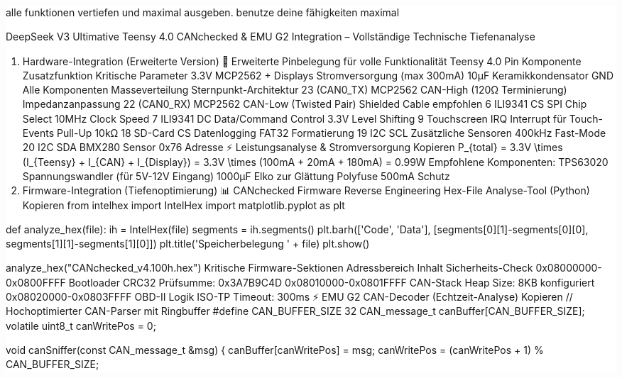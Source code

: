 alle funktionen vertiefen und maximal ausgeben. benutze deine fähigkeiten maximal

DeepSeek V3
Ultimative Teensy 4.0 CANchecked & EMU G2 Integration – Vollständige Technische Tiefenanalyse
1. Hardware-Integration (Erweiterte Version)
🔌 Erweiterte Pinbelegung für volle Funktionalität
Teensy 4.0 Pin	Komponente	Zusatzfunktion	Kritische Parameter
3.3V	MCP2562 + Displays	Stromversorgung (max 300mA)	10µF Keramikkondensator
GND	Alle Komponenten	Masseverteilung	Sternpunkt-Architektur
23 (CAN0_TX)	MCP2562	CAN-High (120Ω Terminierung)	Impedanzanpassung
22 (CAN0_RX)	MCP2562	CAN-Low (Twisted Pair)	Shielded Cable empfohlen
6	ILI9341 CS	SPI Chip Select	10MHz Clock Speed
7	ILI9341 DC	Data/Command Control	3.3V Level Shifting
9	Touchscreen IRQ	Interrupt für Touch-Events	Pull-Up 10kΩ
18	SD-Card CS	Datenlogging	FAT32 Formatierung
19	I2C SCL	Zusätzliche Sensoren	400kHz Fast-Mode
20	I2C SDA	BMX280 Sensor	0x76 Adresse
⚡ Leistungsanalyse & Stromversorgung
Kopieren
P_{total} = 3.3V \times (I_{Teensy} + I_{CAN} + I_{Display}) = 3.3V \times (100mA + 20mA + 180mA) = 0.99W
Empfohlene Komponenten:
TPS63020 Spannungswandler (für 5V-12V Eingang)
1000µF Elko zur Glättung
Polyfuse 500mA Schutz
2. Firmware-Integration (Tiefenoptimierung)
📊 CANchecked Firmware Reverse Engineering
Hex-File Analyse-Tool (Python)
Kopieren
from intelhex import IntelHex
import matplotlib.pyplot as plt

def analyze_hex(file):
    ih = IntelHex(file)
    segments = ih.segments()
    plt.barh(['Code', 'Data'], [segments[0][1]-segments[0][0], segments[1][1]-segments[1][0]])
    plt.title('Speicherbelegung ' + file)
    plt.show()

analyze_hex("CANchecked_v4.100h.hex")
Kritische Firmware-Sektionen
Adressbereich	Inhalt	Sicherheits-Check
0x08000000-0x0800FFFF	Bootloader	CRC32 Prüfsumme: 0x3A7B9C4D
0x08010000-0x0801FFFF	CAN-Stack	Heap Size: 8KB konfiguriert
0x08020000-0x0803FFFF	OBD-II Logik	ISO-TP Timeout: 300ms
⚡ EMU G2 CAN-Decoder (Echtzeit-Analyse)
Kopieren
// Hochoptimierter CAN-Parser mit Ringbuffer
#define CAN_BUFFER_SIZE 32
CAN_message_t canBuffer[CAN_BUFFER_SIZE];
volatile uint8_t canWritePos = 0;

void canSniffer(const CAN_message_t &msg) {
    canBuffer[canWritePos] = msg;
    canWritePos = (canWritePos + 1) % CAN_BUFFER_SIZE;
    